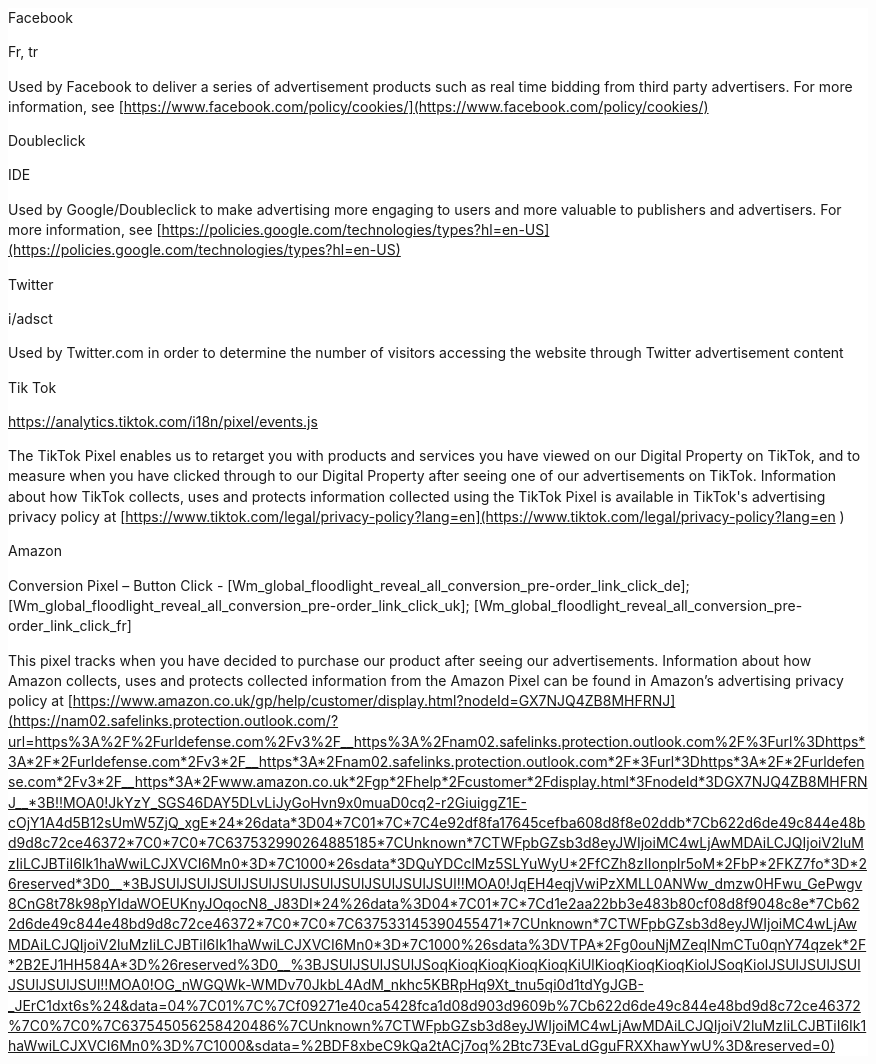 Facebook  
  

Fr, tr  

Used by Facebook to deliver a series of advertisement products such as real time bidding from third party advertisers. For more information, see [https://www.facebook.com/policy/cookies/](https://www.facebook.com/policy/cookies/)  

Doubleclick  

IDE  

Used by Google/Doubleclick to make advertising more engaging to users and more valuable to publishers and advertisers. For more information, see [https://policies.google.com/technologies/types?hl=en-US](https://policies.google.com/technologies/types?hl=en-US)  

Twitter  

i/adsct  

Used by Twitter.com in order to determine the number of visitors accessing the website through Twitter advertisement content  

Tik Tok  

https://analytics.tiktok.com/i18n/pixel/events.js  

The TikTok Pixel enables us to retarget you with products and services you have viewed on our Digital Property on TikTok, and to measure when you have clicked through to our Digital Property after seeing one of our advertisements on TikTok. Information about how TikTok collects, uses and protects information collected using the TikTok Pixel is available in TikTok's advertising privacy policy at [https://www.tiktok.com/legal/privacy-policy?lang=en](https://www.tiktok.com/legal/privacy-policy?lang=en )  

Amazon  

Conversion Pixel – Button Click - \[Wm\_global\_floodlight\_reveal\_all\_conversion\_pre-order\_link\_click\_de\]; \[Wm\_global\_floodlight\_reveal\_all\_conversion\_pre-order\_link\_click\_uk\]; \[Wm\_global\_floodlight\_reveal\_all\_conversion\_pre-order\_link\_click\_fr\]  

This pixel tracks when you have decided to purchase our product after seeing our advertisements. Information about how Amazon collects, uses and protects collected information from the Amazon Pixel can be found in Amazon’s advertising privacy policy at [https://www.amazon.co.uk/gp/help/customer/display.html?nodeId=GX7NJQ4ZB8MHFRNJ](https://nam02.safelinks.protection.outlook.com/?url=https%3A%2F%2Furldefense.com%2Fv3%2F__https%3A%2Fnam02.safelinks.protection.outlook.com%2F%3Furl%3Dhttps*3A*2F*2Furldefense.com*2Fv3*2F__https*3A*2Fnam02.safelinks.protection.outlook.com*2F*3Furl*3Dhttps*3A*2F*2Furldefense.com*2Fv3*2F__https*3A*2Fwww.amazon.co.uk*2Fgp*2Fhelp*2Fcustomer*2Fdisplay.html*3FnodeId*3DGX7NJQ4ZB8MHFRNJ__*3B!!MOA0!JkYzY_SGS46DAY5DLvLiJyGoHvn9x0muaD0cq2-r2GiuiggZ1E-cOjY1A4d5B12sUmW5ZjQ_xgE*24*26data*3D04*7C01*7C*7C4e92df8fa17645cefba608d8f8e02ddb*7Cb622d6de49c844e48bd9d8c72ce46372*7C0*7C0*7C637532990264885185*7CUnknown*7CTWFpbGZsb3d8eyJWIjoiMC4wLjAwMDAiLCJQIjoiV2luMzIiLCJBTiI6Ik1haWwiLCJXVCI6Mn0*3D*7C1000*26sdata*3DQuYDCclMz5SLYuWyU*2FfCZh8zIIonpIr5oM*2FbP*2FKZ7fo*3D*26reserved*3D0__*3BJSUlJSUlJSUlJSUlJSUlJSUlJSUlJSUlJSUlJSUl!!MOA0!JqEH4eqjVwiPzXMLL0ANWw_dmzw0HFwu_GePwgv8CnG8t78k98pYIdaWOEUKnyJOqocN8_J83DI*24%26data%3D04*7C01*7C*7Cd1e2aa22bb3e483b80cf08d8f9048c8e*7Cb622d6de49c844e48bd9d8c72ce46372*7C0*7C0*7C637533145390455471*7CUnknown*7CTWFpbGZsb3d8eyJWIjoiMC4wLjAwMDAiLCJQIjoiV2luMzIiLCJBTiI6Ik1haWwiLCJXVCI6Mn0*3D*7C1000%26sdata%3DVTPA*2Fg0ouNjMZeqINmCTu0qnY74qzek*2F*2B2EJ1HH584A*3D%26reserved%3D0__%3BJSUlJSUlJSUlJSoqKioqKioqKioqKioqKiUlKioqKioqKioqKiolJSoqKiolJSUlJSUlJSUlJSUlJSUlJSUl!!MOA0!OG_nWGQWk-WMDv70JkbL4AdM_nkhc5KBRpHq9Xt_tnu5qi0d1tdYgJGB-_JErC1dxt6s%24&data=04%7C01%7C%7Cf09271e40ca5428fca1d08d903d9609b%7Cb622d6de49c844e48bd9d8c72ce46372%7C0%7C0%7C637545056258420486%7CUnknown%7CTWFpbGZsb3d8eyJWIjoiMC4wLjAwMDAiLCJQIjoiV2luMzIiLCJBTiI6Ik1haWwiLCJXVCI6Mn0%3D%7C1000&sdata=%2BDF8xbeC9kQa2tACj7oq%2Btc73EvaLdGguFRXXhawYwU%3D&reserved=0)  
